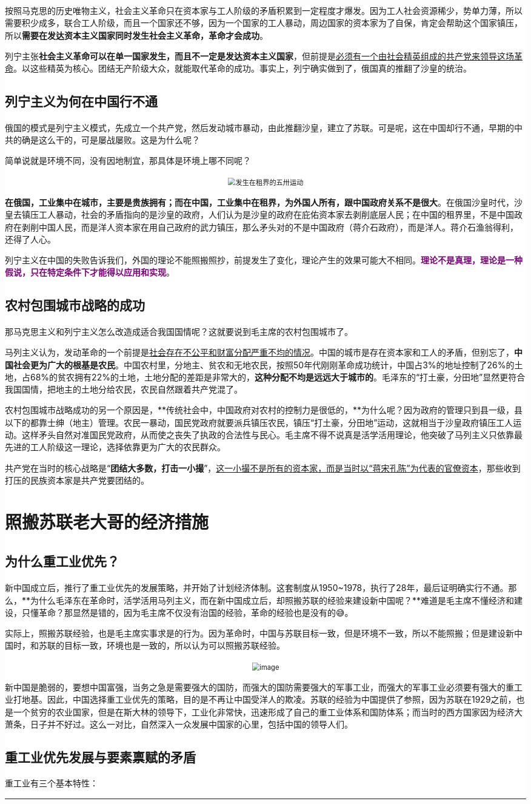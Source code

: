 按照马克思的历史唯物主义，社会主义革命只在资本家与工人阶级的矛盾积累到一定程度才爆发。因为工人社会资源稀少，势单力薄，所以需要积少成多，联合工人阶级，而且一个国家还不够，因为一个国家的工人暴动，周边国家的资本家为了自保，肯定会帮助这个国家镇压，所以**需要在发达资本主义国家同时发生社会主义革命，革命才会成功**。

列宁主张**社会主义革命可以在单一国家发生，而且不一定是发达资本主义国家**，但前提是<u>必须有一个由社会精英组成的共产党来领导这场革命</u>。以这些精英为核心。团结无产阶级大众，就能取代革命的成功。事实上，列宁确实做到了，俄国真的推翻了沙皇的统治。

## 列宁主义为何在中国行不通

俄国的模式是列宁主义模式，先成立一个共产党，然后发动城市暴动，由此推翻沙皇，建立了苏联。可是呢，这在中国却行不通，早期的中共的确是这么干的，可是屡战屡败。这是为什么呢？

简单说就是环境不同，没有因地制宜，那具体是环境上哪不同呢？

<div align=center><img src="https://cdn.staticaly.com/gh/sail-Yang/myImage@main/img/image.2w7ld2ikoh40.webp" alt="发生在租界的五卅运动" style="zoom:80%;" /></div>

**在俄国，工业集中在城市，主要是贵族拥有；而在中国，工业集中在租界，为外国人所有，跟中国政府关系不是很大**。在俄国沙皇时代，沙皇去镇压工人暴动，社会的矛盾指向的是沙皇的政府，人们认为是沙皇的政府在庇佑资本家去剥削底层人民；在中国的租界里，不是中国政府在剥削中国人民，而是洋人资本家在用自己政府的武力镇压，那么矛头对的不是中国政府（蒋介石政府），而是洋人。蒋介石渔翁得利，还得了人心。

列宁主义在中国的失败告诉我们，外国的理论不能照搬照抄，前提发生了变化，理论产生的效果可能大不相同。<font color=purple>**理论不是真理，理论是一种假说，只在特定条件下才能得以应用和实现**</font>。

## 农村包围城市战略的成功

那马克思主义和列宁主义怎么改造成适合我国国情呢？这就要说到毛主席的农村包围城市了。

马列主义认为，发动革命的一个前提是<u>社会存在不公平和财富分配严重不均的情况</u>。中国的城市是存在资本家和工人的矛盾，但别忘了，**中国社会更为广大的根基是农民**。中国农村里，分地主、贫农和无地农民，按照50年代刚刚革命成功统计，中国占3%的地址控制了26%的土地，占68%的贫农拥有22%的土地，土地分配的差距是非常大的，**这种分配不均是远远大于城市的**。毛泽东的“打土豪，分田地”显然更符合我国国情，把地主的土地分给农民，农民自然跟着共产党混了。

农村包围城市战略成功的另一个原因是，**传统社会中，中国政府对农村的控制力是很低的，**为什么呢？因为政府的管理只到县一级，县以下的都靠士绅（地主）管理。农民一暴动，国民党政府就要派兵镇压农民，镇压“打土豪，分田地”运动，这就相当于沙皇政府镇压工人运动。这样矛头自然对准国民党政府，从而使之丧失了执政的合法性与民心。毛主席不得不说真是活学活用理论，他突破了马列主义只依靠最先进的工人阶级这一理论，选择依靠更为广大的农民群众。

共产党在当时的核心战略是“**团结大多数，打击一小撮**”，<u>这一小撮不是所有的资本家，而是当时以“蒋宋孔陈”为代表的官僚资本</u>，那些收到打压的民族资本家是共产党要团结的。

# 照搬苏联老大哥的经济措施

## 为什么重工业优先？

新中国成立后，推行了重工业优先的发展策略，并开始了计划经济体制。这套制度从1950~1978，执行了28年，最后证明确实行不通。那么，**为什么毛泽东在革命时，活学活用马列主义，而在新中国成立后，却照搬苏联的经验来建设新中国呢？**难道是毛主席不懂经济和建设，只懂革命？那显然是错的，因为毛主席不仅没有治国的经验，革命的经验也是没有的😅。

实际上，照搬苏联经验，也是毛主席实事求是的行为。因为革命时，中国与苏联目标一致，但是环境不一致，所以不能照搬；但是建设新中国时，和苏联的目标一致，环境也是一致的，所以认为可以照搬苏联经验。

<div align=center><img src="https://cdn.staticaly.com/gh/sail-Yang/myImage@main/img/image.3k1pgjt6f2w0.webp" alt="image" style="zoom:80%;" /></div>

新中国是脆弱的，要想中国富强，当务之急是需要强大的国防，而强大的国防需要强大的军事工业，而强大的军事工业必须要有强大的重工业打地基。因此，中国选择重工业优先的策略，目的是不再让中国受洋人的欺凌。苏联的经验为中国提供了参照，因为苏联在1929之前，也是一个贫穷的农业国家，但是在斯大林的领导下，工业化非常快，迅速形成了自己的重工业体系和国防体系；而当时的西方国家因为经济大萧条，日子并不好过。这么一对比，自然深入一众发展中国家的心里，包括中国的领导人们。

## 重工业优先发展与要素禀赋的矛盾

重工业有三个基本特性：

---